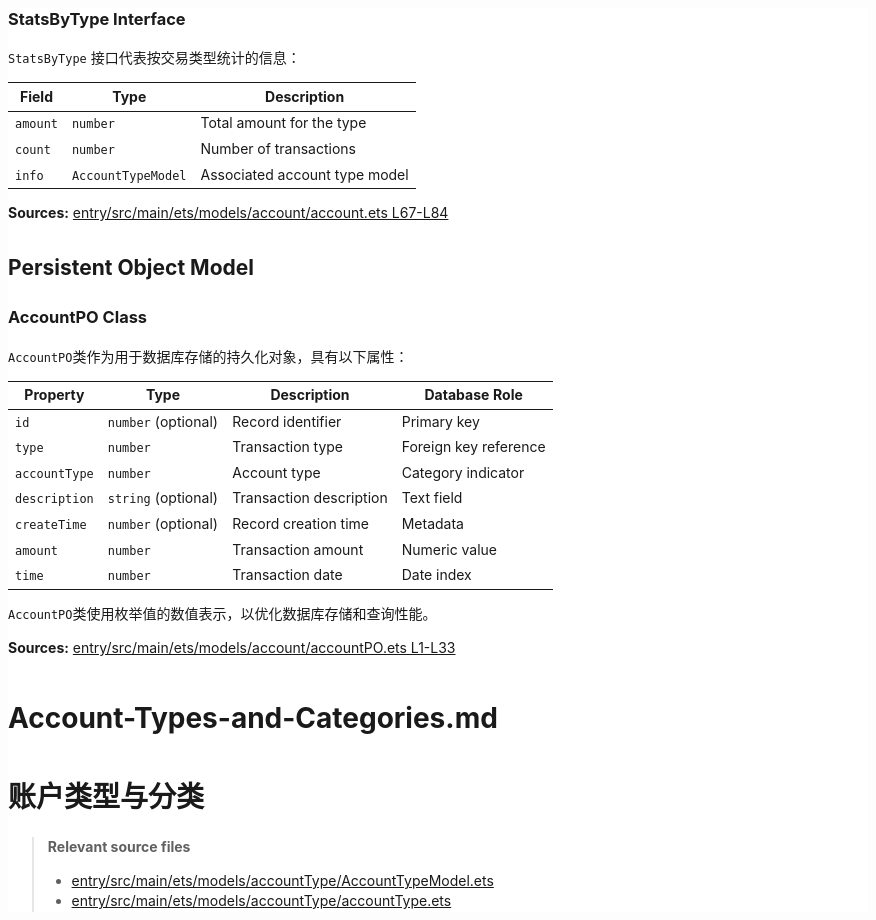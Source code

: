 ### StatsByType Interface

`StatsByType` 接口代表按交易类型统计的信息：

| Field | Type | Description |
| --- | --- | --- |
| `amount` | `number` | Total amount for the type |
| `count` | `number` | Number of transactions |
| `info` | `AccountTypeModel` | Associated account type model |

**Sources:** [entry/src/main/ets/models/account/account.ets L67-L84](https://github.com/CassiopeiaCode/account_app_harmonyos/blob/b27fde23/entry/src/main/ets/models/account/account.ets#L67-L84)

## Persistent Object Model

### AccountPO Class

```

```

`AccountPO`类作为用于数据库存储的持久化对象，具有以下属性：

| Property | Type | Description | Database Role |
| --- | --- | --- | --- |
| `id` | `number` (optional) | Record identifier | Primary key |
| `type` | `number` | Transaction type | Foreign key reference |
| `accountType` | `number` | Account type | Category indicator |
| `description` | `string` (optional) | Transaction description | Text field |
| `createTime` | `number` (optional) | Record creation time | Metadata |
| `amount` | `number` | Transaction amount | Numeric value |
| `time` | `number` | Transaction date | Date index |

`AccountPO`类使用枚举值的数值表示，以优化数据库存储和查询性能。

**Sources:** [entry/src/main/ets/models/account/accountPO.ets L1-L33](https://github.com/CassiopeiaCode/account_app_harmonyos/blob/b27fde23/entry/src/main/ets/models/account/accountPO.ets#L1-L33)

# Account-Types-and-Categories.md
# 账户类型与分类

> **Relevant source files**
> * [entry/src/main/ets/models/accountType/AccountTypeModel.ets](https://github.com/CassiopeiaCode/account_app_harmonyos/blob/b27fde23/entry/src/main/ets/models/accountType/AccountTypeModel.ets)
> * [entry/src/main/ets/models/accountType/accountType.ets](https://github.com/CassiopeiaCode/account_app_harmonyos/blob/b27fde23/entry/src/main/ets/models/accountType/accountType.ets)
